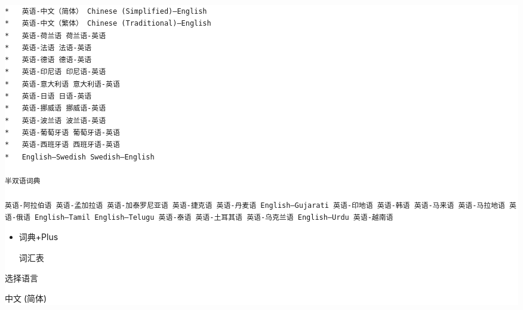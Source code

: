     *   英语-中文（简体） Chinese (Simplified)–English
    *   英语-中文（繁体） Chinese (Traditional)–English
    *   英语-荷兰语 荷兰语-英语
    *   英语-法语 法语-英语
    *   英语-德语 德语-英语
    *   英语-印尼语 印尼语-英语
    *   英语-意大利语 意大利语-英语
    *   英语-日语 日语-英语
    *   英语-挪威语 挪威语-英语
    *   英语-波兰语 波兰语-英语
    *   英语-葡萄牙语 葡萄牙语-英语
    *   英语-西班牙语 西班牙语-英语
    *   English–Swedish Swedish–English
    
    半双语词典
    
    英语-阿拉伯语 英语-孟加拉语 英语-加泰罗尼亚语 英语-捷克语 英语-丹麦语 English–Gujarati 英语-印地语 英语-韩语 英语-马来语 英语-马拉地语 英语-俄语 English–Tamil English–Telugu 英语-泰语 英语-土耳其语 英语-乌克兰语 English–Urdu 英语-越南语
    
*   词典+Plus
    
    词汇表
    

选择语言

中文 (简体)

